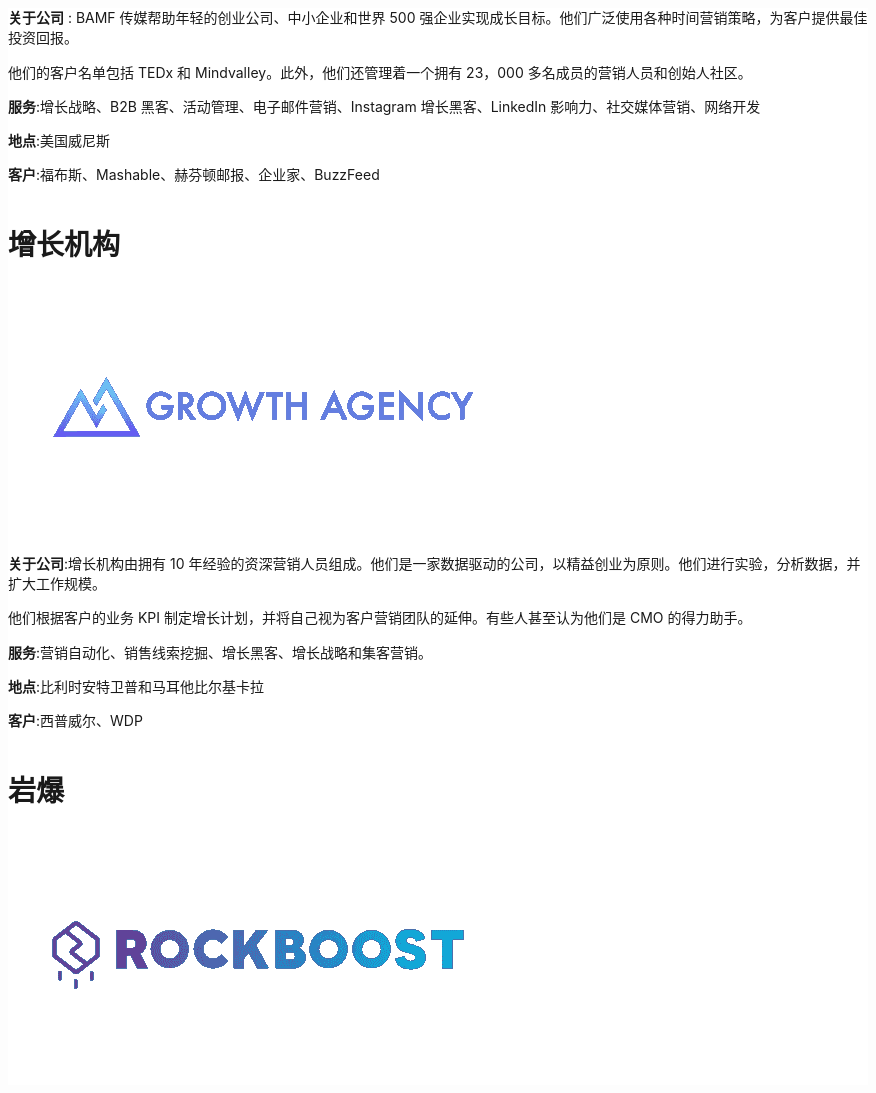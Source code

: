 **关于公司** : BAMF 传媒帮助年轻的创业公司、中小企业和世界 500 强企业实现成长目标。他们广泛使用各种时间营销策略，为客户提供最佳投资回报。

他们的客户名单包括 TEDx 和 Mindvalley。此外，他们还管理着一个拥有 23，000 多名成员的营销人员和创始人社区。

**服务**:增长战略、B2B 黑客、活动管理、电子邮件营销、Instagram 增长黑客、LinkedIn 影响力、社交媒体营销、网络开发

**地点**:美国威尼斯

**客户**:福布斯、Mashable、赫芬顿邮报、企业家、BuzzFeed

# 增长机构

![](img/9b12ce12df8fcf22cb4a3e2e36c08f2b.png)

**关于公司**:增长机构由拥有 10 年经验的资深营销人员组成。他们是一家数据驱动的公司，以精益创业为原则。他们进行实验，分析数据，并扩大工作规模。

他们根据客户的业务 KPI 制定增长计划，并将自己视为客户营销团队的延伸。有些人甚至认为他们是 CMO 的得力助手。

**服务**:营销自动化、销售线索挖掘、增长黑客、增长战略和集客营销。

**地点**:比利时安特卫普和马耳他比尔基卡拉

**客户**:西普威尔、WDP

# 岩爆

![](img/3133732fe3b08741ca126cf52ea93cb7.png)
